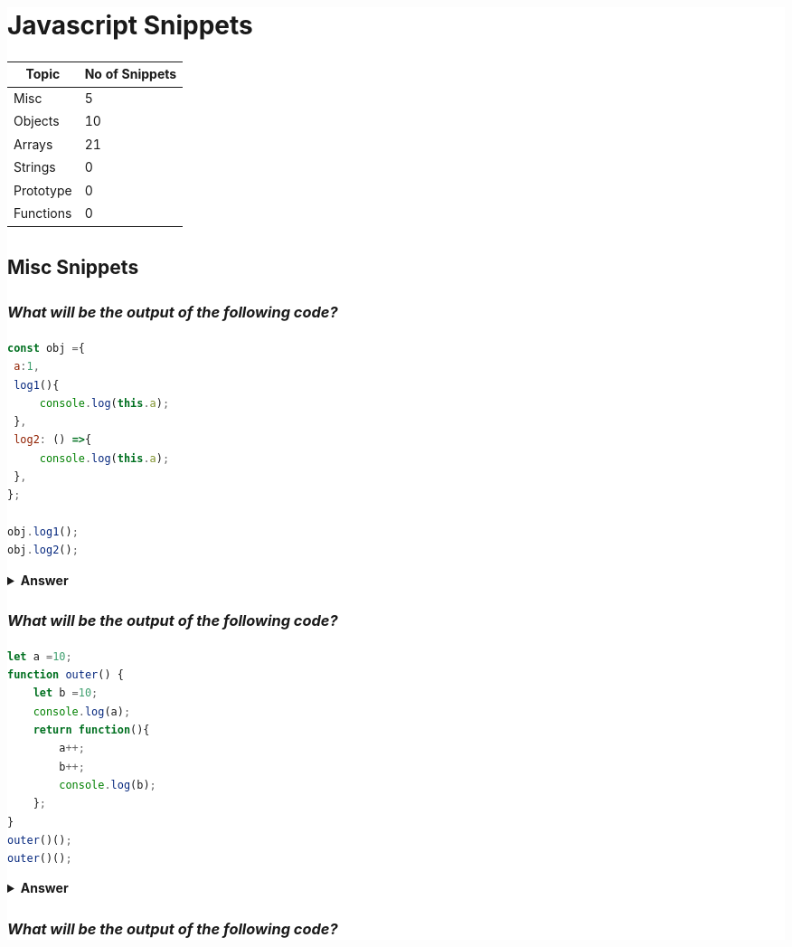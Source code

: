 # Javascript Snippets

Topic | No of Snippets
----- | --------------
Misc  | 5
Objects| 10
Arrays | 21
Strings | 0
Prototype | 0
Functions | 0

## Misc Snippets

### ***What will be the output of the following code?***

```js
const obj ={
 a:1,
 log1(){
     console.log(this.a);
 },
 log2: () =>{
     console.log(this.a);
 },
};

obj.log1();
obj.log2();
```

<details><summary><b>Answer</b></summary></details>

### ***What will be the output of the following code?***

```js
let a =10; 
function outer() {
    let b =10;
    console.log(a);
    return function(){
        a++;
        b++;
        console.log(b);
    };
}
outer()();
outer()();
```

<details><summary><b>Answer</b></summary></details>

### ***What will be the output of the following code?***
